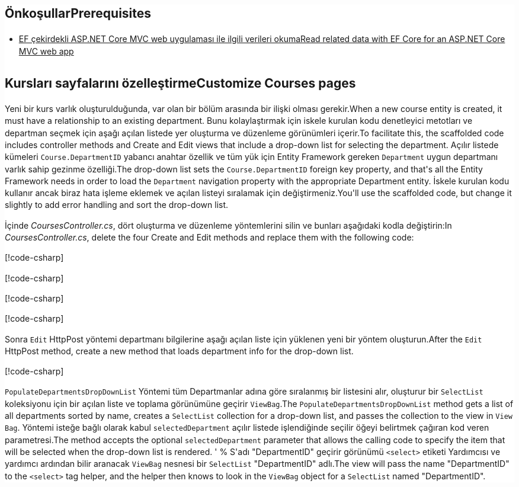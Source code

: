 ## <a name="prerequisites"></a><span data-ttu-id="4635d-114">Önkoşullar</span><span class="sxs-lookup"><span data-stu-id="4635d-114">Prerequisites</span></span>

* [<span data-ttu-id="4635d-115">EF çekirdekli ASP.NET Core MVC web uygulaması ile ilgili verileri okuma</span><span class="sxs-lookup"><span data-stu-id="4635d-115">Read related data with EF Core for an ASP.NET Core MVC web app</span></span>](read-related-data.md)

## <a name="customize-courses-pages"></a><span data-ttu-id="4635d-116">Kursları sayfalarını özelleştirme</span><span class="sxs-lookup"><span data-stu-id="4635d-116">Customize Courses pages</span></span>

<span data-ttu-id="4635d-117">Yeni bir kurs varlık oluşturulduğunda, var olan bir bölüm arasında bir ilişki olması gerekir.</span><span class="sxs-lookup"><span data-stu-id="4635d-117">When a new course entity is created, it must have a relationship to an existing department.</span></span> <span data-ttu-id="4635d-118">Bunu kolaylaştırmak için iskele kurulan kodu denetleyici metotları ve departman seçmek için aşağı açılan listede yer oluşturma ve düzenleme görünümleri içerir.</span><span class="sxs-lookup"><span data-stu-id="4635d-118">To facilitate this, the scaffolded code includes controller methods and Create and Edit views that include a drop-down list for selecting the department.</span></span> <span data-ttu-id="4635d-119">Açılır listede kümeleri `Course.DepartmentID` yabancı anahtar özellik ve tüm yük için Entity Framework gereken `Department` uygun departmanı varlık sahip gezinme özelliği.</span><span class="sxs-lookup"><span data-stu-id="4635d-119">The drop-down list sets the `Course.DepartmentID` foreign key property, and that's all the Entity Framework needs in order to load the `Department` navigation property with the appropriate Department entity.</span></span> <span data-ttu-id="4635d-120">İskele kurulan kodu kullanır ancak biraz hata işleme eklemek ve açılan listeyi sıralamak için değiştirmeniz.</span><span class="sxs-lookup"><span data-stu-id="4635d-120">You'll use the scaffolded code, but change it slightly to add error handling and sort the drop-down list.</span></span>

<span data-ttu-id="4635d-121">İçinde *CoursesController.cs*, dört oluşturma ve düzenleme yöntemlerini silin ve bunları aşağıdaki kodla değiştirin:</span><span class="sxs-lookup"><span data-stu-id="4635d-121">In *CoursesController.cs*, delete the four Create and Edit methods and replace them with the following code:</span></span>

[!code-csharp[](intro/samples/cu/Controllers/CoursesController.cs?name=snippet_CreateGet)]

[!code-csharp[](intro/samples/cu/Controllers/CoursesController.cs?name=snippet_CreatePost)]

[!code-csharp[](intro/samples/cu/Controllers/CoursesController.cs?name=snippet_EditGet)]

[!code-csharp[](intro/samples/cu/Controllers/CoursesController.cs?name=snippet_EditPost)]

<span data-ttu-id="4635d-122">Sonra `Edit` HttpPost yöntemi departmanı bilgilerine aşağı açılan liste için yüklenen yeni bir yöntem oluşturun.</span><span class="sxs-lookup"><span data-stu-id="4635d-122">After the `Edit` HttpPost method, create a new method that loads department info for the drop-down list.</span></span>

[!code-csharp[](intro/samples/cu/Controllers/CoursesController.cs?name=snippet_Departments)]

<span data-ttu-id="4635d-123">`PopulateDepartmentsDropDownList` Yöntemi tüm Departmanlar adına göre sıralanmış bir listesini alır, oluşturur bir `SelectList` koleksiyonu için bir açılan liste ve toplama görünümüne geçirir `ViewBag`.</span><span class="sxs-lookup"><span data-stu-id="4635d-123">The `PopulateDepartmentsDropDownList` method gets a list of all departments sorted by name, creates a `SelectList` collection for a drop-down list, and passes the collection to the view in `ViewBag`.</span></span> <span data-ttu-id="4635d-124">Yöntemi isteğe bağlı olarak kabul `selectedDepartment` açılır listede işlendiğinde seçilir öğeyi belirtmek çağıran kod veren parametresi.</span><span class="sxs-lookup"><span data-stu-id="4635d-124">The method accepts the optional `selectedDepartment` parameter that allows the calling code to specify the item that will be selected when the drop-down list is rendered.</span></span> <span data-ttu-id="4635d-125">' % S'adı "DepartmentID" geçirir görünümü `<select>` etiketi Yardımcısı ve yardımcı ardından bilir aranacak `ViewBag` nesnesi bir `SelectList` "DepartmentID" adlı.</span><span class="sxs-lookup"><span data-stu-id="4635d-125">The view will pass the name "DepartmentID" to the `<select>` tag helper, and the helper then knows to look in the `ViewBag` object for a `SelectList` named "DepartmentID".</span></span>
